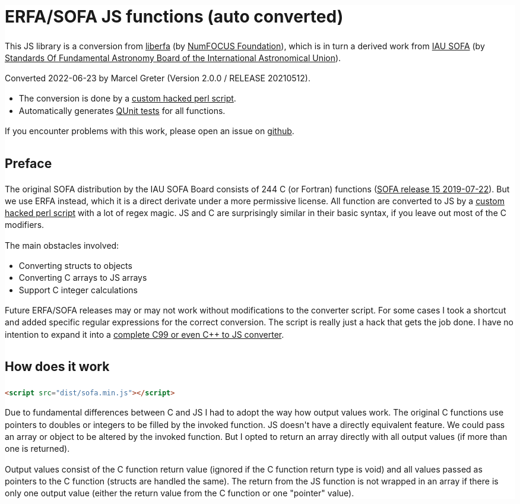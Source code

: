 # ERFA/SOFA JS functions (auto converted)

This JS library is a conversion from [liberfa][1] (by [NumFOCUS Foundation][2]),
which is in turn a derived work from [IAU SOFA][3] (by [Standards Of
Fundamental Astronomy Board of the International Astronomical Union][4]).

Converted 2022-06-23 by Marcel Greter (Version 2.0.0 / RELEASE 20210512).

- The conversion is done by a [custom hacked perl script][5].
- Automatically generates [QUnit tests][6] for all functions.

If you encounter problems with this work, please open an
issue on [github](https://github.com/mgreter/sofa.js/issues).

[1]: https://github.com/liberfa/erfa
[2]: https://numfocus.org/
[3]: http://www.iausofa.org/
[4]: https://www.iau.org/
[5]: gen/generate.pl
[6]: https://www.ocbnet.ch/thrastro/sofa.js/test/index.html

## Preface

The original SOFA distribution by the IAU SOFA Board consists of 244
C (or Fortran) functions ([SOFA release 15 2019-07-22][3]). But we use
ERFA instead, which it is a direct derivate under a more permissive license.
All function are converted to JS by a [custom hacked perl script][5] with
a lot of regex magic. JS and C are surprisingly similar in their basic syntax,
if you leave out most of the C modifiers.

The main obstacles involved:
- Converting structs to objects
- Converting C arrays to JS arrays
- Support C integer calculations

Future ERFA/SOFA releases may or may not work without modifications to
the converter script. For some cases I took a shortcut and added
specific regular expressions for the correct conversion. The script
is really just a hack that gets the job done. I have no intention
to expand it into a [complete C99 or even C++ to JS converter][7].

[7]: https://github.com/kripken/emscripten

## How does it work

```html
<script src="dist/sofa.min.js"></script>
```

Due to fundamental differences between C and JS I had to adopt the
way how output values work. The original C functions use pointers to
doubles or integers to be filled by the invoked function. JS doesn't
have a directly equivalent feature. We could pass an array or object
to be altered by the invoked function. But I opted to return an array
directly with all output values (if more than one is returned).

Output values consist of the C function return value (ignored if the
C function return type is void) and all values passed as pointers to
the C function (structs are handled the same). The return from the JS
function is not wrapped in an array if there is only one output value
(either the return value from the C function or one "pointer" value).


[7]: https://github.com/mgreter/sofa.js/tree/develop/gen/src
[8]: LICENSE.txt
[9]: https://github.com/liberfa/erfa/blob/master/LICENSE